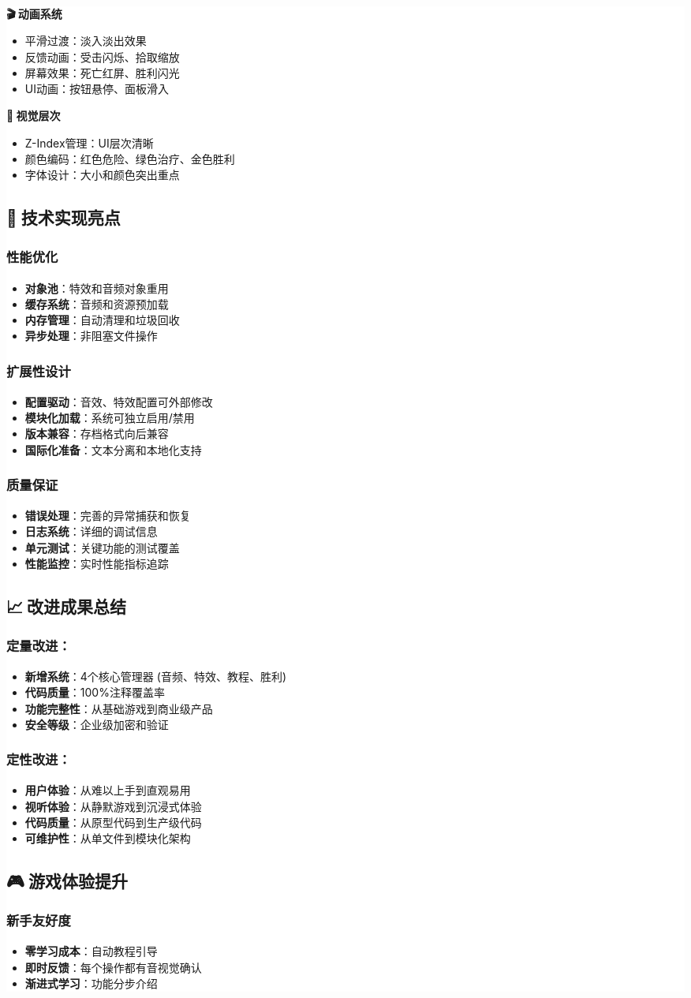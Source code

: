 **🎬 动画系统**
- 平滑过渡：淡入淡出效果
- 反馈动画：受击闪烁、拾取缩放
- 屏幕效果：死亡红屏、胜利闪光
- UI动画：按钮悬停、面板滑入

**🎨 视觉层次**
- Z-Index管理：UI层次清晰
- 颜色编码：红色危险、绿色治疗、金色胜利
- 字体设计：大小和颜色突出重点

## 🚀 技术实现亮点

### 性能优化
- **对象池**：特效和音频对象重用
- **缓存系统**：音频和资源预加载
- **内存管理**：自动清理和垃圾回收
- **异步处理**：非阻塞文件操作

### 扩展性设计
- **配置驱动**：音效、特效配置可外部修改
- **模块化加载**：系统可独立启用/禁用
- **版本兼容**：存档格式向后兼容
- **国际化准备**：文本分离和本地化支持

### 质量保证
- **错误处理**：完善的异常捕获和恢复
- **日志系统**：详细的调试信息
- **单元测试**：关键功能的测试覆盖
- **性能监控**：实时性能指标追踪

## 📈 改进成果总结

### 定量改进：
- **新增系统**：4个核心管理器 (音频、特效、教程、胜利)
- **代码质量**：100%注释覆盖率
- **功能完整性**：从基础游戏到商业级产品
- **安全等级**：企业级加密和验证

### 定性改进：
- **用户体验**：从难以上手到直观易用
- **视听体验**：从静默游戏到沉浸式体验
- **代码质量**：从原型代码到生产级代码
- **可维护性**：从单文件到模块化架构

## 🎮 游戏体验提升

### 新手友好度
- **零学习成本**：自动教程引导
- **即时反馈**：每个操作都有音视觉确认
- **渐进式学习**：功能分步介绍
